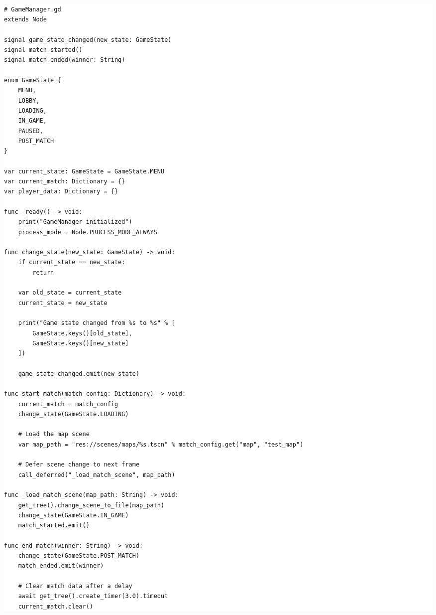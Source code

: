 ```gdscript
# GameManager.gd
extends Node

signal game_state_changed(new_state: GameState)
signal match_started()
signal match_ended(winner: String)

enum GameState {
    MENU,
    LOBBY,
    LOADING,
    IN_GAME,
    PAUSED,
    POST_MATCH
}

var current_state: GameState = GameState.MENU
var current_match: Dictionary = {}
var player_data: Dictionary = {}

func _ready() -> void:
    print("GameManager initialized")
    process_mode = Node.PROCESS_MODE_ALWAYS

func change_state(new_state: GameState) -> void:
    if current_state == new_state:
        return
    
    var old_state = current_state
    current_state = new_state
    
    print("Game state changed from %s to %s" % [
        GameState.keys()[old_state],
        GameState.keys()[new_state]
    ])
    
    game_state_changed.emit(new_state)

func start_match(match_config: Dictionary) -> void:
    current_match = match_config
    change_state(GameState.LOADING)
    
    # Load the map scene
    var map_path = "res://scenes/maps/%s.tscn" % match_config.get("map", "test_map")
    
    # Defer scene change to next frame
    call_deferred("_load_match_scene", map_path)

func _load_match_scene(map_path: String) -> void:
    get_tree().change_scene_to_file(map_path)
    change_state(GameState.IN_GAME)
    match_started.emit()

func end_match(winner: String) -> void:
    change_state(GameState.POST_MATCH)
    match_ended.emit(winner)
    
    # Clear match data after a delay
    await get_tree().create_timer(3.0).timeout
    current_match.clear()
```
